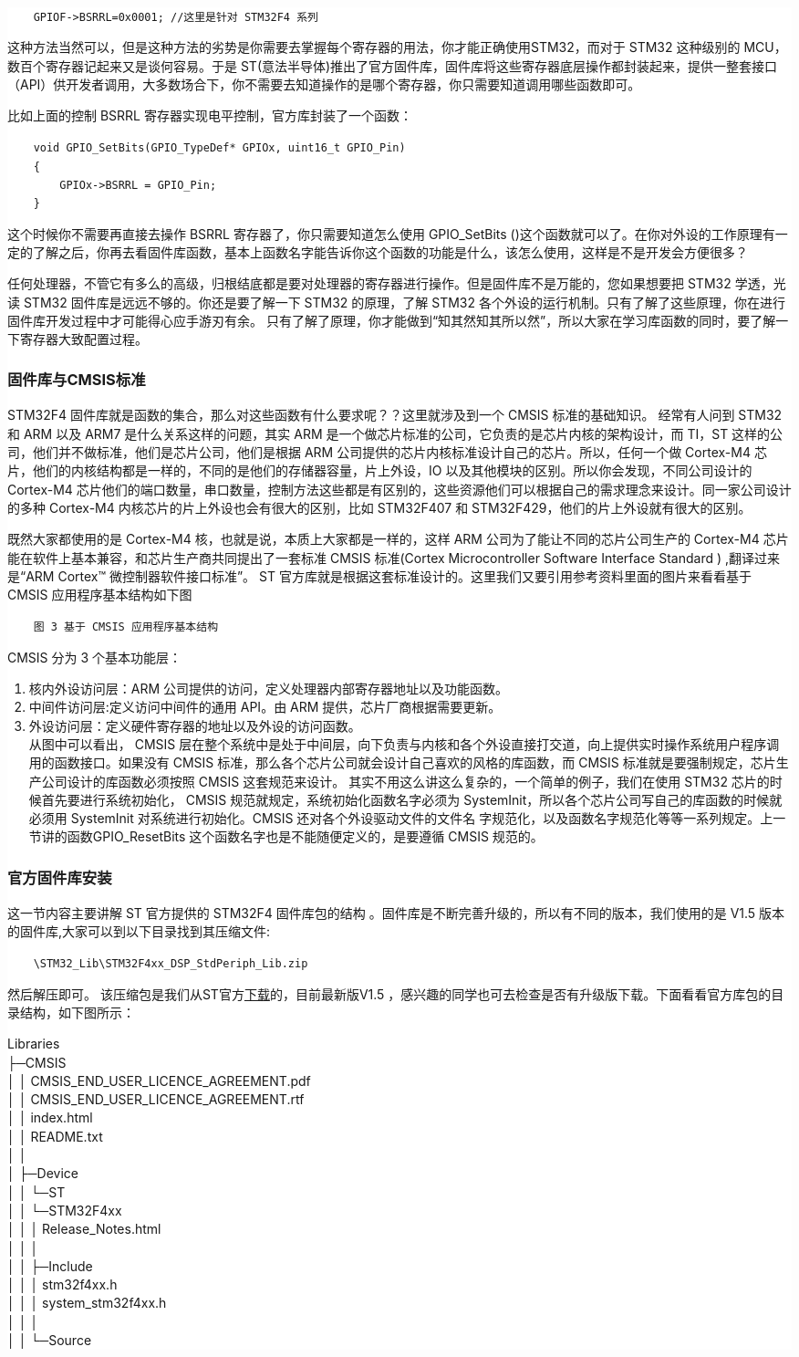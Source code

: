         GPIOF->BSRRL=0x0001; //这里是针对 STM32F4 系列
        
这种方法当然可以，但是这种方法的劣势是你需要去掌握每个寄存器的用法，你才能正确使用STM32，而对于 STM32 这种级别的 MCU，数百个寄存器记起来又是谈何容易。于是 ST(意法半导体)推出了官方固件库，固件库将这些寄存器底层操作都封装起来，提供一整套接口（API）供开发者调用，大多数场合下，你不需要去知道操作的是哪个寄存器，你只需要知道调用哪些函数即可。  

比如上面的控制 BSRRL 寄存器实现电平控制，官方库封装了一个函数：

        void GPIO_SetBits(GPIO_TypeDef* GPIOx, uint16_t GPIO_Pin)
        {
            GPIOx->BSRRL = GPIO_Pin;
        } 
        
这个时候你不需要再直接去操作 BSRRL 寄存器了，你只需要知道怎么使用 GPIO_SetBits  ()这个函数就可以了。在你对外设的工作原理有一定的了解之后，你再去看固件库函数，基本上函数名字能告诉你这个函数的功能是什么，该怎么使用，这样是不是开发会方便很多？  

任何处理器，不管它有多么的高级，归根结底都是要对处理器的寄存器进行操作。但是固件库不是万能的，您如果想要把 STM32 学透，光读 STM32 固件库是远远不够的。你还是要了解一下 STM32 的原理，了解 STM32 各个外设的运行机制。只有了解了这些原理，你在进行固件库开发过程中才可能得心应手游刃有余。 只有了解了原理，你才能做到“知其然知其所以然”，所以大家在学习库函数的同时，要了解一下寄存器大致配置过程。

### 固件库与CMSIS标准 ###

STM32F4 固件库就是函数的集合，那么对这些函数有什么要求呢？？这里就涉及到一个 CMSIS 标准的基础知识。 经常有人问到 STM32 和 ARM 以及 ARM7 是什么关系这样的问题，其实 ARM 是一个做芯片标准的公司，它负责的是芯片内核的架构设计，而 TI，ST 这样的公司，他们并不做标准，他们是芯片公司，他们是根据 ARM 公司提供的芯片内核标准设计自己的芯片。所以，任何一个做 Cortex-M4 芯片，他们的内核结构都是一样的，不同的是他们的存储器容量，片上外设，IO 以及其他模块的区别。所以你会发现，不同公司设计的Cortex-M4 芯片他们的端口数量，串口数量，控制方法这些都是有区别的，这些资源他们可以根据自己的需求理念来设计。同一家公司设计的多种 Cortex-M4 内核芯片的片上外设也会有很大的区别，比如 STM32F407 和 STM32F429，他们的片上外设就有很大的区别。

既然大家都使用的是 Cortex-M4 核，也就是说，本质上大家都是一样的，这样 ARM 公司为了能让不同的芯片公司生产的 Cortex-M4 芯片能在软件上基本兼容，和芯片生产商共同提出了一套标准 CMSIS 标准(Cortex  Microcontroller  Software  Interface  Standard )  ,翻译过来是“ARM Cortex™  微控制器软件接口标准”。 ST 官方库就是根据这套标准设计的。这里我们又要引用参考资料里面的图片来看看基于 CMSIS 应用程序基本结构如下图

        图 3 基于 CMSIS 应用程序基本结构
CMSIS 分为 3 个基本功能层：  
1)  核内外设访问层：ARM 公司提供的访问，定义处理器内部寄存器地址以及功能函数。   
2)  中间件访问层:定义访问中间件的通用 API。由 ARM 提供，芯片厂商根据需要更新。  
3)  外设访问层：定义硬件寄存器的地址以及外设的访问函数。   
从图中可以看出， CMSIS 层在整个系统中是处于中间层，向下负责与内核和各个外设直接打交道，向上提供实时操作系统用户程序调用的函数接口。如果没有 CMSIS 标准，那么各个芯片公司就会设计自己喜欢的风格的库函数，而 CMSIS 标准就是要强制规定，芯片生产公司设计的库函数必须按照 CMSIS 这套规范来设计。
其实不用这么讲这么复杂的，一个简单的例子，我们在使用 STM32 芯片的时候首先要进行系统初始化， CMSIS 规范就规定，系统初始化函数名字必须为 SystemInit，所以各个芯片公司写自己的库函数的时候就必须用 SystemInit 对系统进行初始化。CMSIS 还对各个外设驱动文件的文件名 字规范化，以及函数名字规范化等等一系列规定。上一节讲的函数GPIO_ResetBits 这个函数名字也是不能随便定义的，是要遵循 CMSIS 规范的。


### 官方固件库安装 ###
这一节内容主要讲解 ST 官方提供的 STM32F4 固件库包的结构 。固件库是不断完善升级的，所以有不同的版本，我们使用的是 V1.5 版本的固件库,大家可以到以下目录找到其压缩文件:

        \STM32_Lib\STM32F4xx_DSP_StdPeriph_Lib.zip
        
然后解压即可。 该压缩包是我们从ST官方[下载](http://www.st.com/web/catalog/tools/FM147/CL1794/SC961/SS1743/LN1939/PF257901)的，目前最新版V1.5 ，感兴趣的同学也可去检查是否有升级版下载。下面看看官方库包的目录结构，如下图所示：  

Libraries  
├─CMSIS  
│  │  CMSIS_END_USER_LICENCE_AGREEMENT.pdf  
│  │  CMSIS_END_USER_LICENCE_AGREEMENT.rtf  
│  │  index.html   
│  │  README.txt   
│  │    
│  ├─Device  
│  │  └─ST   
│  │      └─STM32F4xx  
│  │          │  Release_Notes.html  
│  │          │    
│  │          ├─Include  
│  │          │      stm32f4xx.h  
│  │          │      system_stm32f4xx.h  
│  │          │         
│  │          └─Source   